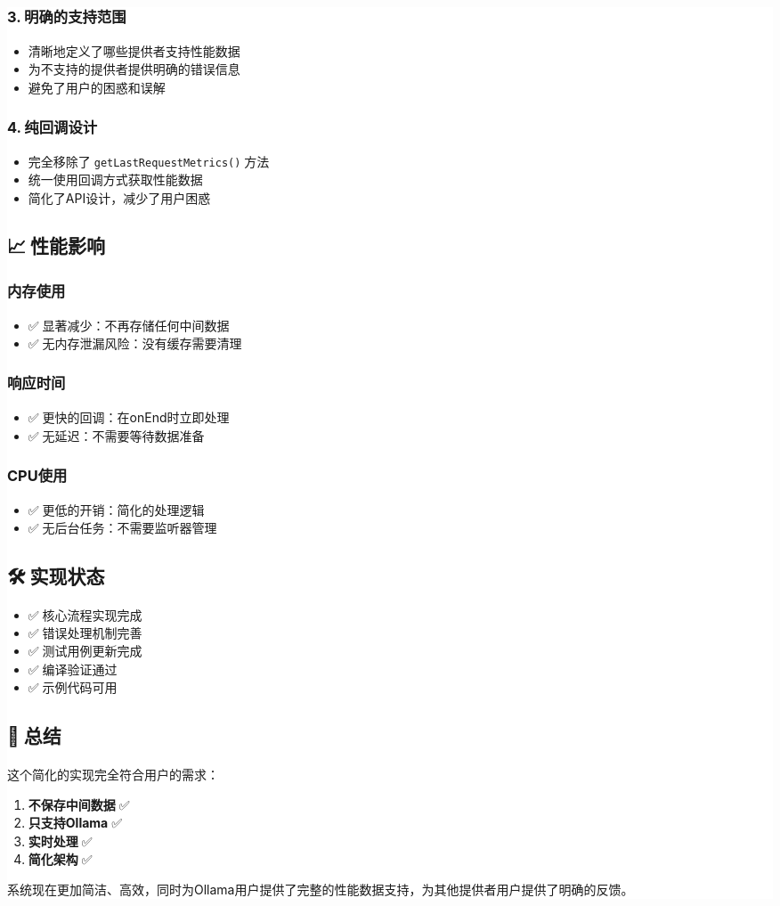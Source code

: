 ### 3. 明确的支持范围
- 清晰地定义了哪些提供者支持性能数据
- 为不支持的提供者提供明确的错误信息
- 避免了用户的困惑和误解

### 4. 纯回调设计
- 完全移除了 `getLastRequestMetrics()` 方法
- 统一使用回调方式获取性能数据
- 简化了API设计，减少了用户困惑

## 📈 性能影响

### 内存使用
- ✅ 显著减少：不再存储任何中间数据
- ✅ 无内存泄漏风险：没有缓存需要清理

### 响应时间
- ✅ 更快的回调：在onEnd时立即处理
- ✅ 无延迟：不需要等待数据准备

### CPU使用
- ✅ 更低的开销：简化的处理逻辑
- ✅ 无后台任务：不需要监听器管理

## 🛠️ 实现状态

- ✅ 核心流程实现完成
- ✅ 错误处理机制完善
- ✅ 测试用例更新完成
- ✅ 编译验证通过
- ✅ 示例代码可用

## 🎉 总结

这个简化的实现完全符合用户的需求：

1. **不保存中间数据** ✅
2. **只支持Ollama** ✅  
3. **实时处理** ✅
4. **简化架构** ✅

系统现在更加简洁、高效，同时为Ollama用户提供了完整的性能数据支持，为其他提供者用户提供了明确的反馈。 